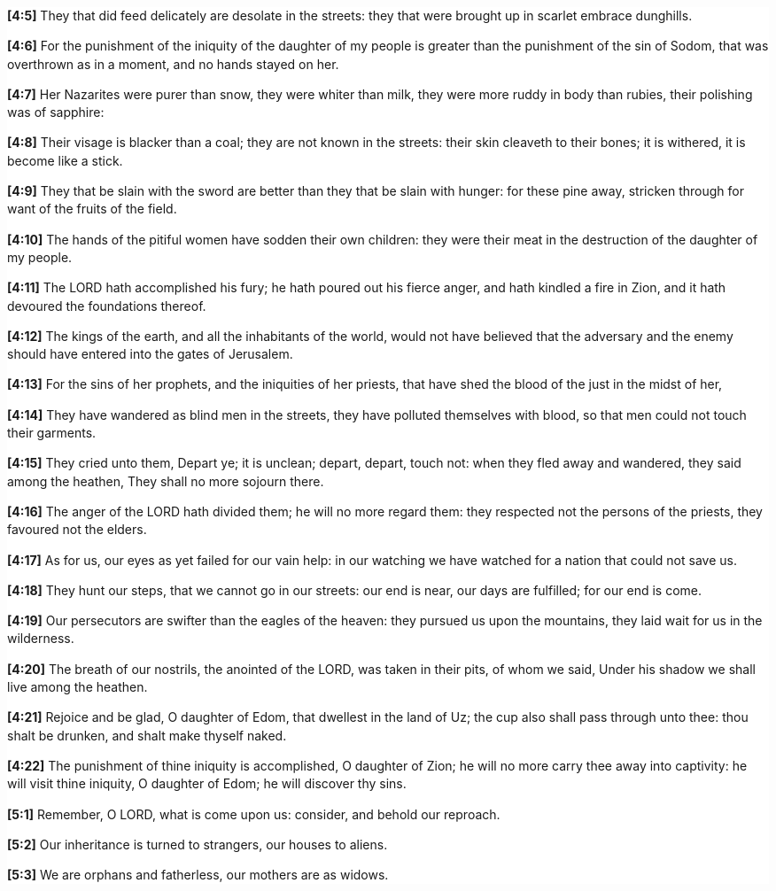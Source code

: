 **[4:5]** They that did feed delicately are desolate in the streets: they that were brought up in scarlet embrace dunghills.

**[4:6]** For the punishment of the iniquity of the daughter of my people is greater than the punishment of the sin of Sodom, that was overthrown as in a moment, and no hands stayed on her.

**[4:7]** Her Nazarites were purer than snow, they were whiter than milk, they were more ruddy in body than rubies, their polishing was of sapphire:

**[4:8]** Their visage is blacker than a coal; they are not known in the streets: their skin cleaveth to their bones; it is withered, it is become like a stick.

**[4:9]** They that be slain with the sword are better than they that be slain with hunger: for these pine away, stricken through for want of the fruits of the field.

**[4:10]** The hands of the pitiful women have sodden their own children: they were their meat in the destruction of the daughter of my people.

**[4:11]** The LORD hath accomplished his fury; he hath poured out his fierce anger, and hath kindled a fire in Zion, and it hath devoured the foundations thereof.

**[4:12]** The kings of the earth, and all the inhabitants of the world, would not have believed that the adversary and the enemy should have entered into the gates of Jerusalem.

**[4:13]** For the sins of her prophets, and the iniquities of her priests, that have shed the blood of the just in the midst of her,

**[4:14]** They have wandered as blind men in the streets, they have polluted themselves with blood, so that men could not touch their garments.

**[4:15]** They cried unto them, Depart ye; it is unclean; depart, depart, touch not: when they fled away and wandered, they said among the heathen, They shall no more sojourn there.

**[4:16]** The anger of the LORD hath divided them; he will no more regard them: they respected not the persons of the priests, they favoured not the elders.

**[4:17]** As for us, our eyes as yet failed for our vain help: in our watching we have watched for a nation that could not save us.

**[4:18]** They hunt our steps, that we cannot go in our streets: our end is near, our days are fulfilled; for our end is come.

**[4:19]** Our persecutors are swifter than the eagles of the heaven: they pursued us upon the mountains, they laid wait for us in the wilderness.

**[4:20]** The breath of our nostrils, the anointed of the LORD, was taken in their pits, of whom we said, Under his shadow we shall live among the heathen.

**[4:21]** Rejoice and be glad, O daughter of Edom, that dwellest in the land of Uz; the cup also shall pass through unto thee: thou shalt be drunken, and shalt make thyself naked.

**[4:22]** The punishment of thine iniquity is accomplished, O daughter of Zion; he will no more carry thee away into captivity: he will visit thine iniquity, O daughter of Edom; he will discover thy sins.

**[5:1]** Remember, O LORD, what is come upon us: consider, and behold our reproach.

**[5:2]** Our inheritance is turned to strangers, our houses to aliens.

**[5:3]** We are orphans and fatherless, our mothers are as widows.
